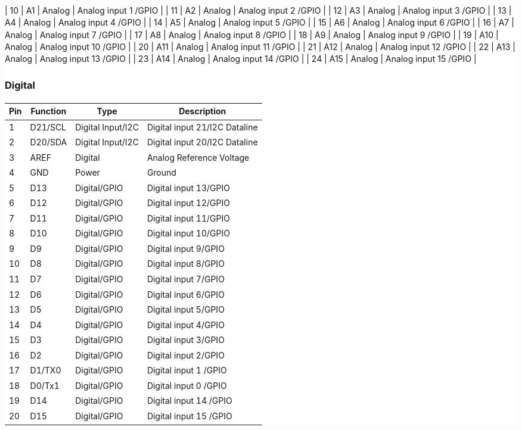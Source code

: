 |  10  | A1         | Analog    | Analog input 1 /GPIO                            |
|  11  | A2         | Analog    | Analog input 2 /GPIO                            |
|  12  | A3         | Analog    | Analog input 3 /GPIO                            |
|  13  | A4         | Analog    | Analog input 4 /GPIO                            |
|  14  | A5         | Analog    | Analog input 5 /GPIO                            |
|  15  | A6         | Analog    | Analog input 6 /GPIO                            |
|  16  | A7         | Analog    | Analog input 7 /GPIO                            |
|  17  | A8         | Analog    | Analog input 8 /GPIO                            |
|  18  | A9         | Analog    | Analog input 9 /GPIO                            |
|  19  | A10        | Analog    | Analog input 10 /GPIO                           |
|  20  | A11        | Analog    | Analog input 11 /GPIO                           |
|  21  | A12        | Analog    | Analog input 12 /GPIO                           |
|  22  | A13        | Analog    | Analog input 13 /GPIO                           |
|  23  | A14        | Analog    | Analog input 14 /GPIO                           |
|  24  | A15        | Analog    | Analog input 15 /GPIO                           |
### Digital
| Pin  | Function  | Type                   | Description                    |
| ---- | --------- | ---------------------- | ------------------------------ |
|  1   | D21/SCL   | Digital Input/I2C      | Digital input 21/I2C Dataline  |
|  2   | D20/SDA   | Digital Input/I2C      | Digital input 20/I2C Dataline  |
|  3   | AREF      | Digital                | Analog Reference Voltage       |
|  4   | GND       | Power                  | Ground                         |
|  5   | D13       | Digital/GPIO           | Digital input 13/GPIO          |
|  6   | D12       | Digital/GPIO           | Digital input 12/GPIO          |
|  7   | D11       | Digital/GPIO           | Digital input 11/GPIO          |
|  8   | D10       | Digital/GPIO           | Digital input 10/GPIO          |
|  9   | D9        | Digital/GPIO           | Digital input 9/GPIO           |
|  10  | D8        | Digital/GPIO           | Digital input 8/GPIO           |
|  11  | D7        | Digital/GPIO           | Digital input 7/GPIO           |
|  12  | D6        | Digital/GPIO           | Digital input 6/GPIO           |
|  13  | D5        | Digital/GPIO           | Digital input 5/GPIO           |
|  14  | D4        | Digital/GPIO           | Digital input 4/GPIO           |
|  15  | D3        | Digital/GPIO           | Digital input 3/GPIO           |
|  16  | D2        | Digital/GPIO           | Digital input 2/GPIO           |
|  17  | D1/TX0    | Digital/GPIO           | Digital input 1 /GPIO          |
|  18  | D0/Tx1    | Digital/GPIO           | Digital input 0 /GPIO          |
|  19  | D14       | Digital/GPIO           | Digital input 14 /GPIO         |
|  20  | D15       | Digital/GPIO           | Digital input 15 /GPIO         |